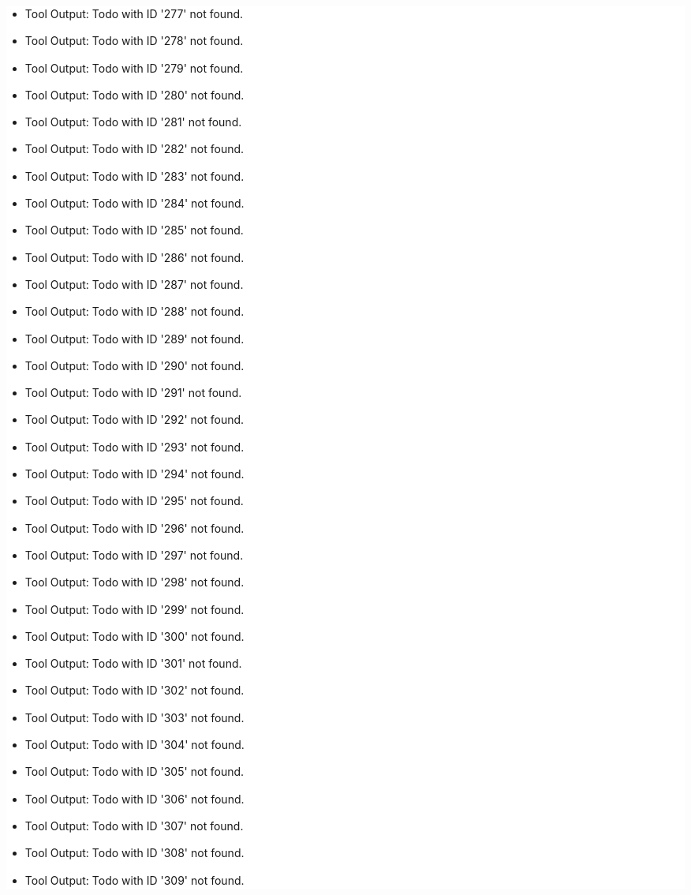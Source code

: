* Tool Output: Todo with ID '277' not found.

* Tool Output: Todo with ID '278' not found.

* Tool Output: Todo with ID '279' not found.

* Tool Output: Todo with ID '280' not found.

* Tool Output: Todo with ID '281' not found.

* Tool Output: Todo with ID '282' not found.

* Tool Output: Todo with ID '283' not found.

* Tool Output: Todo with ID '284' not found.

* Tool Output: Todo with ID '285' not found.

* Tool Output: Todo with ID '286' not found.

* Tool Output: Todo with ID '287' not found.

* Tool Output: Todo with ID '288' not found.

* Tool Output: Todo with ID '289' not found.

* Tool Output: Todo with ID '290' not found.

* Tool Output: Todo with ID '291' not found.

* Tool Output: Todo with ID '292' not found.

* Tool Output: Todo with ID '293' not found.

* Tool Output: Todo with ID '294' not found.

* Tool Output: Todo with ID '295' not found.

* Tool Output: Todo with ID '296' not found.

* Tool Output: Todo with ID '297' not found.

* Tool Output: Todo with ID '298' not found.

* Tool Output: Todo with ID '299' not found.

* Tool Output: Todo with ID '300' not found.

* Tool Output: Todo with ID '301' not found.

* Tool Output: Todo with ID '302' not found.

* Tool Output: Todo with ID '303' not found.

* Tool Output: Todo with ID '304' not found.

* Tool Output: Todo with ID '305' not found.

* Tool Output: Todo with ID '306' not found.

* Tool Output: Todo with ID '307' not found.

* Tool Output: Todo with ID '308' not found.

* Tool Output: Todo with ID '309' not found.
